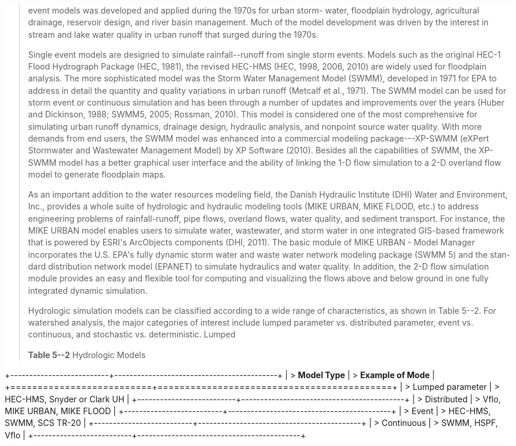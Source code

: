 > event models was developed and applied during the 1970s for urban
> storm- water, floodplain hydrology, agricultural drainage, reservoir
> design, and river basin management. Much of the model development was
> driven by the interest in stream and lake water quality in urban
> runoff that surged during the 1970s.
>
> Single event models are designed to simulate rainfall--runoff from
> single storm events. Models such as the original HEC-1 Flood
> Hydrograph Package (HEC, 1981), the revised HEC-HMS (HEC, 1998, 2006,
> 2010) are widely used for floodplain analysis. The more sophisticated
> model was the Storm Water Management Model (SWMM), developed in 1971
> for EPA to address in detail the quantity and quality variations in
> urban runoff (Metcalf et al., 1971). The SWMM model can be used for
> storm event or continuous simulation and has been through a number of
> updates and improvements over the years (Huber and Dickinson, 1988;
> SWMM5, 2005; Rossman, 2010). This model is considered one of the most
> comprehensive for simulating urban runoff dynamics, drainage design,
> hydraulic analysis, and nonpoint source water quality. With more
> demands from end users, the SWMM model was enhanced into a commercial
> modeling package---XP-SWMM (eXPert Stormwater and Wastewater
> Management Model) by XP Software (2010). Besides all the capabilities
> of SWMM, the XP-SWMM model has a better graphical user interface and
> the ability of linking the 1-D flow simulation to a 2-D overland flow
> model to generate floodplain maps.
>
> As an important addition to the water resources modeling field, the
> Danish Hydraulic Institute (DHI) Water and Environment, Inc., provides
> a whole suite of hydrologic and hydraulic modeling tools (MIKE URBAN,
> MIKE FLOOD, etc.) to address engineering problems of rainfall-runoff,
> pipe flows, overland flows, water quality, and sediment transport. For
> instance, the MIKE URBAN model enables users to simulate water,
> wastewater, and storm water in one integrated GIS-based framework that
> is powered by ESRI's ArcObjects components (DHI, 2011). The basic
> module of MIKE URBAN - Model Manager incorporates the U.S. EPA's fully
> dynamic storm water and waste water network modeling package (SWMM 5)
> and the stan- dard distribution network model (EPANET) to simulate
> hydraulics and water quality. In addition, the 2-D flow simulation
> module provides an easy and flexible tool for computing and
> visualizing the flows above and below ground in one fully integrated
> dynamic simulation.
>
> Hydrologic simulation models can be classified according to a wide
> range of characteristics, as shown in Table 5--2. For watershed
> analysis, the major categories of interest include lumped parameter
> vs. distributed parameter, event vs. continuous, and stochastic vs.
> deterministic. Lumped
>
> **Table 5--2** Hydrologic Models

+--------------------------+-------------------------------------------+
| > **Model Type**         | > **Example of Mode**                     |
+==========================+===========================================+
| > Lumped parameter       | > HEC-HMS, Snyder or Clark UH             |
+--------------------------+-------------------------------------------+
| > Distributed            | > Vflo, MIKE URBAN, MIKE FLOOD            |
+--------------------------+-------------------------------------------+
| > Event                  | > HEC-HMS, SWMM, SCS TR-20                |
+--------------------------+-------------------------------------------+
| > Continuous             | > SWMM, HSPF, Vflo                        |
+--------------------------+-------------------------------------------+